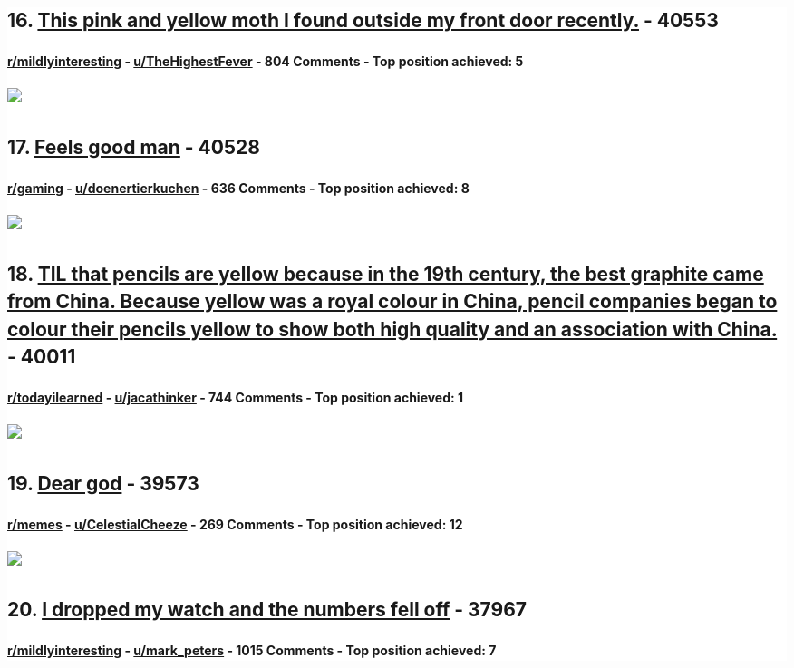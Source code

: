 ## 16. [This pink and yellow moth I found outside my front door recently.](http://reddit.com/r/mildlyinteresting/comments/bisqs0/this_pink_and_yellow_moth_i_found_outside_my/) - 40553
#### [r/mildlyinteresting](http://reddit.com/r/mildlyinteresting) - [u/TheHighestFever](http://reddit.com/u/TheHighestFever) - 804 Comments - Top position achieved: 5

<a href="https://i.redd.it/yyjw1indv8v21.jpg"><img src="https://b.thumbs.redditmedia.com/VWTG5lMCNaypRHbwjJTEvqrpA9vTj9o9Egz-NkARQ3k.jpg"></img></a>

## 17. [Feels good man](http://reddit.com/r/gaming/comments/birzvt/feels_good_man/) - 40528
#### [r/gaming](http://reddit.com/r/gaming) - [u/doenertierkuchen](http://reddit.com/u/doenertierkuchen) - 636 Comments - Top position achieved: 8

<a href="https://i.redd.it/8zfhvjh6k8v21.jpg"><img src="https://a.thumbs.redditmedia.com/Sh3tSynecsBo1SFmTj72gHu5bX6dvScEfZpFKtDoUJ0.jpg"></img></a>

## 18. [TIL that pencils are yellow because in the 19th century, the best graphite came from China. Because yellow was a royal colour in China, pencil companies began to colour their pencils yellow to show both high quality and an association with China.](http://reddit.com/r/todayilearned/comments/bin6i9/til_that_pencils_are_yellow_because_in_the_19th/) - 40011
#### [r/todayilearned](http://reddit.com/r/todayilearned) - [u/jacathinker](http://reddit.com/u/jacathinker) - 744 Comments - Top position achieved: 1

<a href="https://www.southernliving.com/news/why-are-pencils-yellow"><img src="https://a.thumbs.redditmedia.com/gTMHfgVZXzif0JEx-vlk619zspLW-crJ-apevyqnQb8.jpg"></img></a>

## 19. [Dear god](http://reddit.com/r/memes/comments/bio2cg/dear_god/) - 39573
#### [r/memes](http://reddit.com/r/memes) - [u/CelestialCheeze](http://reddit.com/u/CelestialCheeze) - 269 Comments - Top position achieved: 12

<a href="https://i.redd.it/rf4udaz6o6v21.png"><img src="https://a.thumbs.redditmedia.com/90cv56ukSg9Q3sme2ndzVouGsEUw3o0z09P_bd7cxw0.jpg"></img></a>

## 20. [I dropped my watch and the numbers fell off](http://reddit.com/r/mildlyinteresting/comments/binoit/i_dropped_my_watch_and_the_numbers_fell_off/) - 37967
#### [r/mildlyinteresting](http://reddit.com/r/mildlyinteresting) - [u/mark_peters](http://reddit.com/u/mark_peters) - 1015 Comments - Top position achieved: 7
